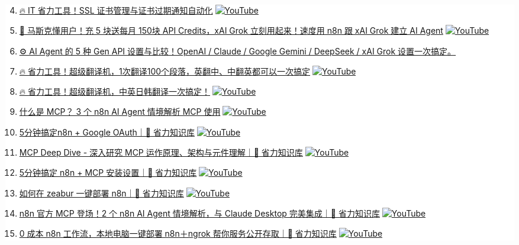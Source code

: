 04. [🔥 IT 省力工具！SSL 证书管理与证书过期通知自动化](https://github.com/qwedsazxc78/ai-automation-n8n/tree/main/n8n/4-SSL-checker-automation)
   [![YouTube](https://img.shields.io/badge/Watch%20on-YouTube-red?logo=youtube)](https://youtu.be/VVXYiKapIKg)

05. [💸 马斯克懂用户！充 5 块送每月 150块 API Credits，xAI Grok 立刻用起来！速度用 n8n 跟 xAI Grok 建立 AI Agent](https://github.com/qwedsazxc78/ai-automation-n8n/tree/main/n8n/5-xAI-ai-agent)
   [![YouTube](https://img.shields.io/badge/Watch%20on-YouTube-red?logo=youtube)](https://youtu.be/Z1uqqLNAB4U)

06. [⚙️ AI Agent 的 5 种 Gen API 设置与比较！OpenAI / Claude / Google Gemini / DeepSeek / xAI Grok 设置一次搞定。](https://github.com/qwedsazxc78/ai-automation-n8n/tree/main/n8n/6-ai-agent-credential)

07. [🔥 省力工具！超级翻译机，1次翻译100个段落，英翻中、中翻英都可以一次搞定](https://github.com/qwedsazxc78/ai-automation-n8n/tree/main/n8n/7-super-translator-100-batch)
   [![YouTube](https://img.shields.io/badge/Watch%20on-YouTube-red?logo=youtube)](https://youtu.be/LtCnZTV3cgs)

08. [🔥 省力工具！超级翻译机，中英日韩翻译一次搞定！](https://github.com/qwedsazxc78/ai-automation-n8n/tree/main/n8n/8-simple-translator-4-language)
   [![YouTube](https://img.shields.io/badge/Watch%20on-YouTube-red?logo=youtube)](https://youtu.be/PgT0_F56Eb4)

09. [什么是 MCP？ 3 个 n8n AI Agent 情境解析 MCP 使用](https://github.com/qwedsazxc78/ai-automation-n8n/tree/main/n8n/9-ai-agent-with-mcp)
   [![YouTube](https://img.shields.io/badge/Watch%20on-YouTube-red?logo=youtube)](https://youtu.be/MwHuCtkzvdo)

10. [5分钟搞定n8n + Google OAuth｜🧠 省力知识库](https://github.com/qwedsazxc78/ai-automation-n8n/tree/main/n8n/10-n8n-with-google-oauth)
   [![YouTube](https://img.shields.io/badge/Watch%20on-YouTube-red?logo=youtube)](https://youtu.be/V-iT-HbBOew)

11. [MCP Deep Dive - 深入研究 MCP 运作原理、架构与元件理解｜🧠 省力知识库](https://github.com/qwedsazxc78/ai-automation-n8n/tree/main/n8n/11-mcp-deep-dive)
   [![YouTube](https://img.shields.io/badge/Watch%20on-YouTube-red?logo=youtube)](https://youtu.be/6aOw26BVy4M)

12. [5分钟搞定 n8n + MCP 安装设置｜🧠 省力知识库](https://github.com/qwedsazxc78/ai-automation-n8n/tree/main/n8n/12-mcp-community-node)
   [![YouTube](https://img.shields.io/badge/Watch%20on-YouTube-red?logo=youtube)](https://youtu.be/pAWAwSCXxig)

13. [如何在 zeabur 一键部署 n8n｜🧠 省力知识库](https://github.com/qwedsazxc78/ai-automation-n8n/tree/main/n8n/13-deploy-zubear)
   [![YouTube](https://img.shields.io/badge/Watch%20on-YouTube-red?logo=youtube)](https://youtu.be/tglGHWaSWc8)

14. [n8n 官方 MCP 登场！2 个 n8n AI Agent 情境解析，与 Claude Desktop 完美集成｜🧠 省力知识库](https://github.com/qwedsazxc78/ai-automation-n8n/tree/main/n8n/14-n8n-native-mcp)
   [![YouTube](https://img.shields.io/badge/Watch%20on-YouTube-red?logo=youtube)](https://youtu.be/Ictp1DCPUg4)

15. [0 成本 n8n 工作流，本地电脑一键部署 n8n＋ngrok 帮你服务公开存取｜🧠 省力知识库](https://github.com/qwedsazxc78/ai-automation-n8n/tree/main/n8n/15-deploy-n8n-in-local)
   [![YouTube](https://img.shields.io/badge/Watch%20on-YouTube-red?logo=youtube)](https://youtu.be/E_cqlz7VGgs)
